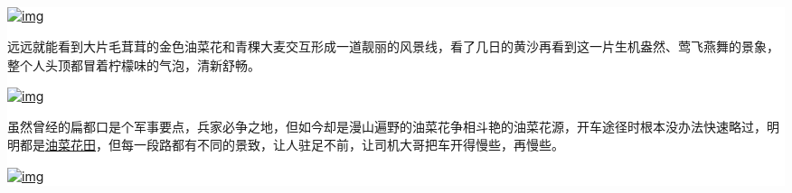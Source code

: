 [![img](https://dimg01.c-ctrip.com/images/100o170000011fsqqBB43_R_800_10000_Q90.jpg?proc=autoorient)](https://dimg01.c-ctrip.com/images/100o170000011fsqqBB43_R_1024_10000_Q90.jpg?proc=autoorient)

远远就能看到大片毛茸茸的金色油菜花和青稞大麦交互形成一道靓丽的风景线，看了几日的黄沙再看到这一片生机盎然、莺飞燕舞的景象，整个人头顶都冒着柠檬味的气泡，清新舒畅。

[![img](https://dimg02.c-ctrip.com/images/100h170000011ij2b705A_R_800_10000_Q90.jpg?proc=autoorient)](https://dimg02.c-ctrip.com/images/100h170000011ij2b705A_R_1024_10000_Q90.jpg?proc=autoorient)

虽然曾经的扁都口是个军事要点，兵家必争之地，但如今却是漫山遍野的油菜花争相斗艳的油菜花源，开车途径时根本没办法快速略过，明明都是[油菜花田](http://you.ctrip.com/sight/menyuan1446317/45458.html#ctm_ref=gs_290606_3893428_1446317_sid45458_2_l)，但每一段路都有不同的景致，让人驻足不前，让司机大哥把车开得慢些，再慢些。

[![img](https://dimg03.c-ctrip.com/images/1009170000011jczk12B1_R_800_10000_Q90.jpg?proc=autoorient)](https://dimg03.c-ctrip.com/images/1009170000011jczk12B1_R_1024_10000_Q90.jpg?proc=autoorient)

